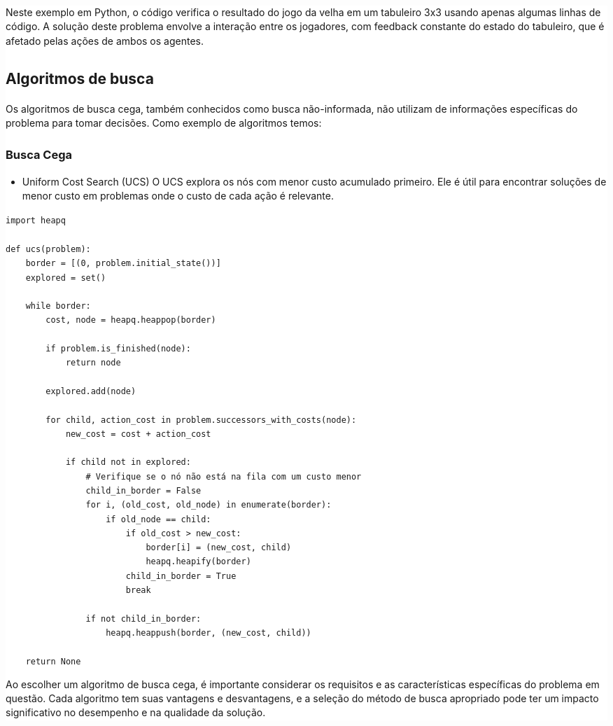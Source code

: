 Neste exemplo em Python, o código verifica o resultado do jogo da velha em um tabuleiro 3x3 usando apenas algumas linhas de código. A solução deste problema envolve a interação entre os jogadores, com feedback constante do estado do tabuleiro, que é afetado pelas ações de ambos os agentes.

## Algoritmos de busca

Os algoritmos de busca cega, também conhecidos como busca não-informada, não utilizam de informações específicas do problema para tomar decisões. Como exemplo de algoritmos temos:

### Busca Cega
* Uniform Cost Search (UCS)
O UCS explora os nós com menor custo acumulado primeiro. Ele é útil para encontrar soluções de menor custo em problemas onde o custo de cada ação é relevante.

```
import heapq

def ucs(problem):
    border = [(0, problem.initial_state())]
    explored = set()

    while border:
        cost, node = heapq.heappop(border)

        if problem.is_finished(node):
            return node

        explored.add(node)

        for child, action_cost in problem.successors_with_costs(node):
            new_cost = cost + action_cost

            if child not in explored:
                # Verifique se o nó não está na fila com um custo menor
                child_in_border = False
                for i, (old_cost, old_node) in enumerate(border):
                    if old_node == child:
                        if old_cost > new_cost:
                            border[i] = (new_cost, child)
                            heapq.heapify(border)
                        child_in_border = True
                        break

                if not child_in_border:
                    heapq.heappush(border, (new_cost, child))

    return None

```

Ao escolher um algoritmo de busca cega, é importante considerar os requisitos e as características específicas do problema em questão. Cada algoritmo tem suas vantagens e desvantagens, e a seleção do método de busca apropriado pode ter um impacto significativo no desempenho e na qualidade da solução.
